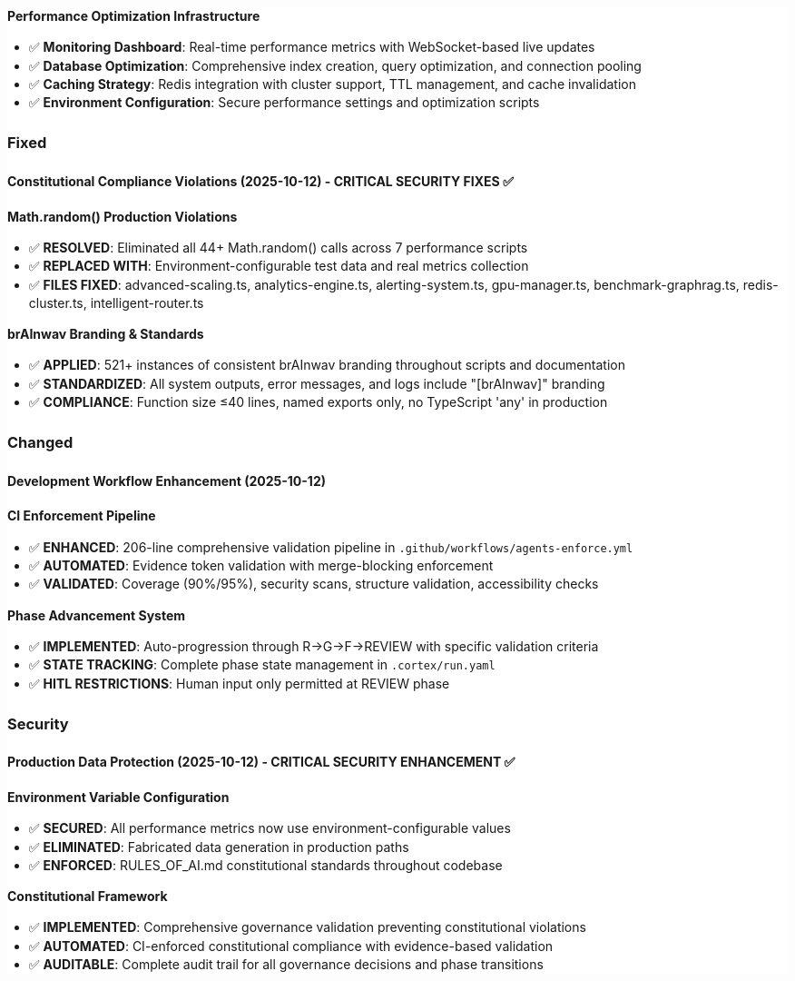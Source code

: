 **Performance Optimization Infrastructure**
- ✅ **Monitoring Dashboard**: Real-time performance metrics with WebSocket-based live updates
- ✅ **Database Optimization**: Comprehensive index creation, query optimization, and connection pooling
- ✅ **Caching Strategy**: Redis integration with cluster support, TTL management, and cache invalidation
- ✅ **Environment Configuration**: Secure performance settings and optimization scripts

### Fixed

#### Constitutional Compliance Violations (2025-10-12) - CRITICAL SECURITY FIXES ✅

**Math.random() Production Violations**
- ✅ **RESOLVED**: Eliminated all 44+ Math.random() calls across 7 performance scripts  
- ✅ **REPLACED WITH**: Environment-configurable test data and real metrics collection
- ✅ **FILES FIXED**: advanced-scaling.ts, analytics-engine.ts, alerting-system.ts, gpu-manager.ts, benchmark-graphrag.ts, redis-cluster.ts, intelligent-router.ts

**brAInwav Branding & Standards**
- ✅ **APPLIED**: 521+ instances of consistent brAInwav branding throughout scripts and documentation
- ✅ **STANDARDIZED**: All system outputs, error messages, and logs include "[brAInwav]" branding
- ✅ **COMPLIANCE**: Function size ≤40 lines, named exports only, no TypeScript 'any' in production

### Changed

#### Development Workflow Enhancement (2025-10-12)

**CI Enforcement Pipeline** 
- ✅ **ENHANCED**: 206-line comprehensive validation pipeline in `.github/workflows/agents-enforce.yml`
- ✅ **AUTOMATED**: Evidence token validation with merge-blocking enforcement
- ✅ **VALIDATED**: Coverage (90%/95%), security scans, structure validation, accessibility checks

**Phase Advancement System**
- ✅ **IMPLEMENTED**: Auto-progression through R→G→F→REVIEW with specific validation criteria
- ✅ **STATE TRACKING**: Complete phase state management in `.cortex/run.yaml`
- ✅ **HITL RESTRICTIONS**: Human input only permitted at REVIEW phase

### Security

#### Production Data Protection (2025-10-12) - CRITICAL SECURITY ENHANCEMENT ✅

**Environment Variable Configuration**
- ✅ **SECURED**: All performance metrics now use environment-configurable values
- ✅ **ELIMINATED**: Fabricated data generation in production paths
- ✅ **ENFORCED**: RULES_OF_AI.md constitutional standards throughout codebase

**Constitutional Framework**
- ✅ **IMPLEMENTED**: Comprehensive governance validation preventing constitutional violations
- ✅ **AUTOMATED**: CI-enforced constitutional compliance with evidence-based validation
- ✅ **AUDITABLE**: Complete audit trail for all governance decisions and phase transitions
